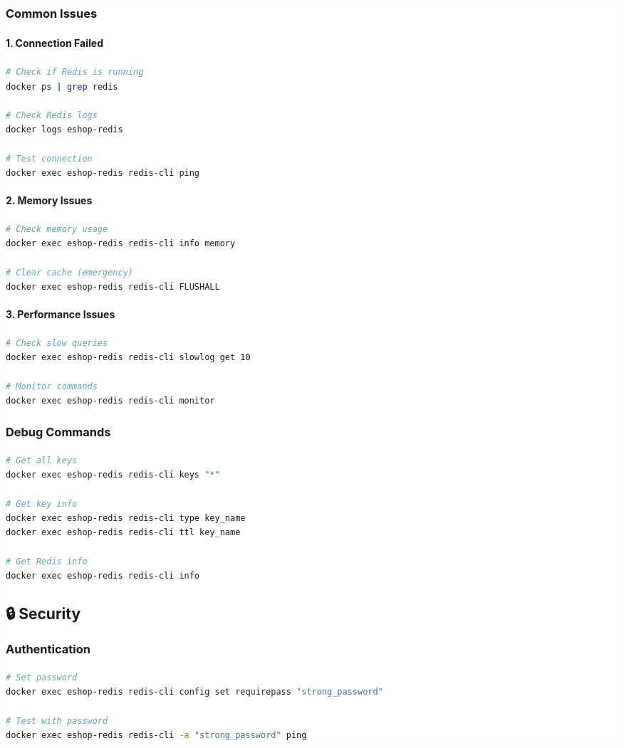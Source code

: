 ### Common Issues

#### 1. Connection Failed
```bash
# Check if Redis is running
docker ps | grep redis

# Check Redis logs
docker logs eshop-redis

# Test connection
docker exec eshop-redis redis-cli ping
```

#### 2. Memory Issues
```bash
# Check memory usage
docker exec eshop-redis redis-cli info memory

# Clear cache (emergency)
docker exec eshop-redis redis-cli FLUSHALL
```

#### 3. Performance Issues
```bash
# Check slow queries
docker exec eshop-redis redis-cli slowlog get 10

# Monitor commands
docker exec eshop-redis redis-cli monitor
```

### Debug Commands
```bash
# Get all keys
docker exec eshop-redis redis-cli keys "*"

# Get key info
docker exec eshop-redis redis-cli type key_name
docker exec eshop-redis redis-cli ttl key_name

# Get Redis info
docker exec eshop-redis redis-cli info
```

## 🔒 Security

### Authentication
```bash
# Set password
docker exec eshop-redis redis-cli config set requirepass "strong_password"

# Test with password
docker exec eshop-redis redis-cli -a "strong_password" ping
```
